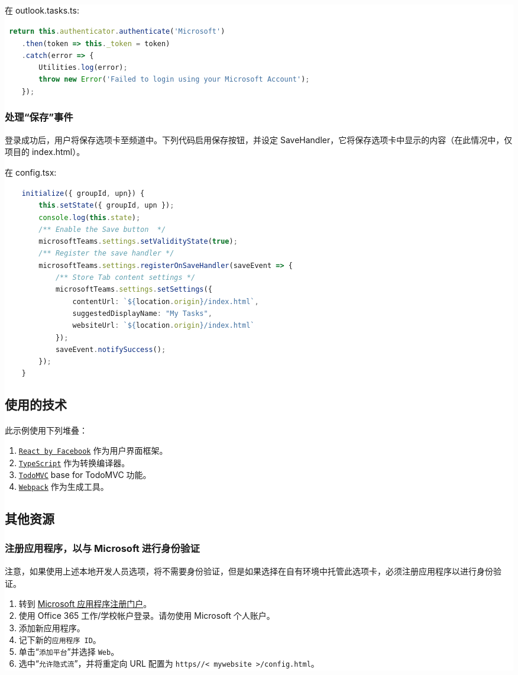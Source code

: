 在 outlook.tasks.ts:
```typescript
 return this.authenticator.authenticate('Microsoft')
    .then(token => this._token = token)
    .catch(error => {
        Utilities.log(error);
        throw new Error('Failed to login using your Microsoft Account');
    });
```

### 处理“保存”事件

登录成功后，用户将保存选项卡至频道中。下列代码启用保存按钮，并设定 SaveHandler，它将保存选项卡中显示的内容（在此情况中，仅项目的 index.html）。

在 config.tsx:
```typescript
    initialize({ groupId, upn}) {
        this.setState({ groupId, upn });
        console.log(this.state);
        /** Enable the Save button  */
        microsoftTeams.settings.setValidityState(true);
        /** Register the save handler */
        microsoftTeams.settings.registerOnSaveHandler(saveEvent => {
            /** Store Tab content settings */
            microsoftTeams.settings.setSettings({
                contentUrl: `${location.origin}/index.html`,
                suggestedDisplayName: "My Tasks",
                websiteUrl: `${location.origin}/index.html`
            });
            saveEvent.notifySuccess();
        });
    }
```

## 使用的技术

此示例使用下列堆叠：

1. [`React by Facebook`](https://facebook.github.io/react/) 作为用户界面框架。
2. [`TypeScript`](https://www.typescriptlang.org/) 作为转换编译器。
4. [`TodoMVC`](http://todomvc.com/examples/typescript-react/#/) base for TodoMVC 功能。
5. [`Webpack`](https://webpack.github.io/) 作为生成工具。

## 其他资源

### 注册应用程序，以与 Microsoft 进行身份验证
注意，如果使用上述本地开发人员选项，将不需要身份验证，但是如果选择在自有环境中托管此选项卡，必须注册应用程序以进行身份验证。

1. 转到 [Microsoft 应用程序注册门户](https://apps.dev.microsoft.com)。
2. 使用 Office 365 工作/学校帐户登录。请勿使用 Microsoft 个人账户。
2. 添加新应用程序。
2. 记下新的`应用程序 ID`。
2. 单击“`添加平台`”并选择 `Web`。
3. 选中“`允许隐式流`”，并将重定向 URL 配置为 `https//< mywebsite >/config.html`。
